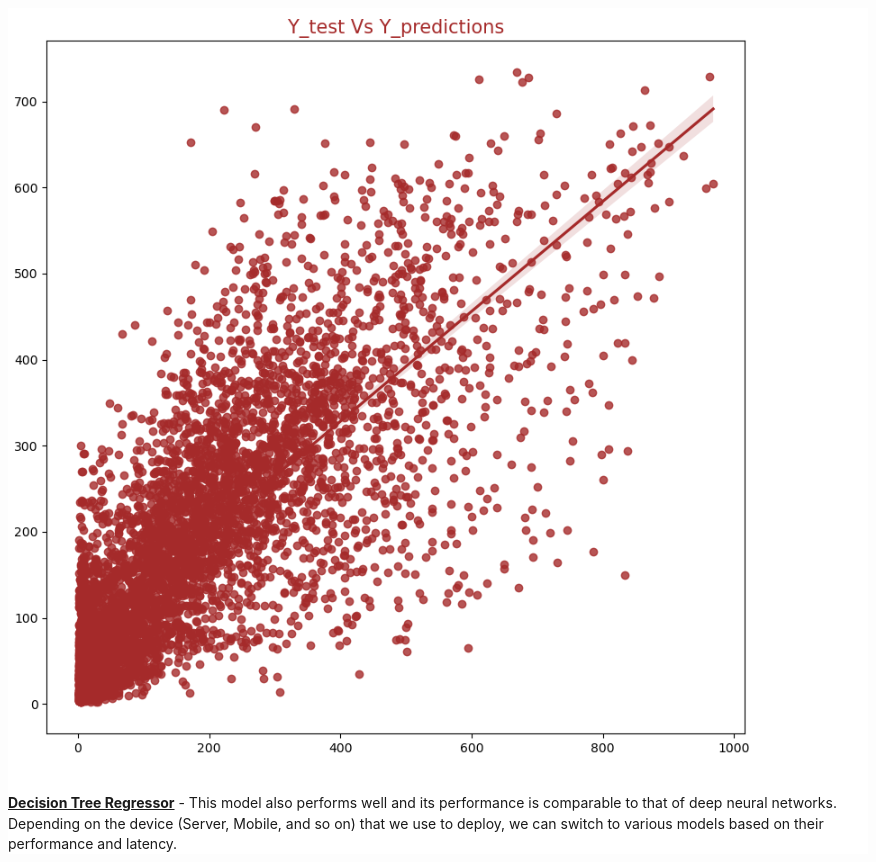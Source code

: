 <img src = "https://github.com/ddthang86/Bike-Demand-Prediction-in-Wasington/blob/main/images/KNN%20Performance.png"/>

[__Decision Tree Regressor__](https://scikit-learn.org/stable/modules/generated/sklearn.tree.DecisionTreeRegressor.html) - This model also performs well and its performance is comparable to that of deep neural networks. Depending on the device (Server, Mobile, and so on) that we use to deploy, we can switch to various models based on their performance and latency. 
